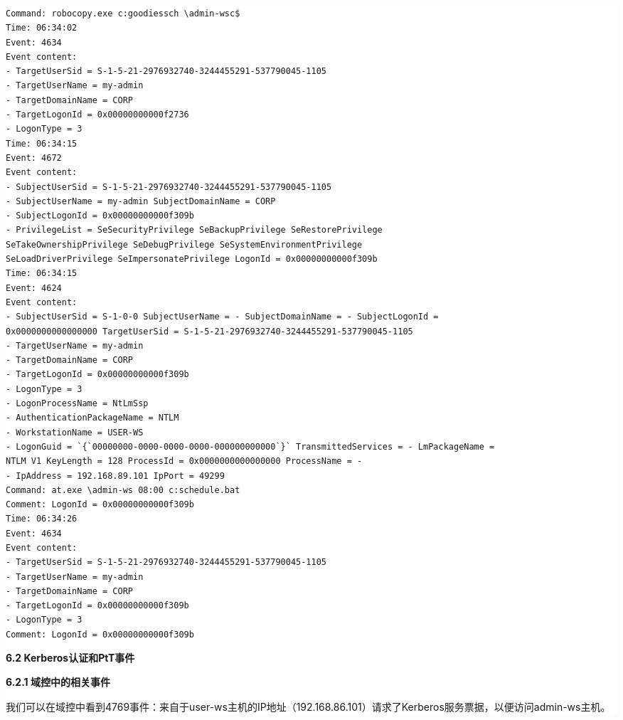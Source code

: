 ```
Command: robocopy.exe c:goodiessch \admin-wsc$
Time: 06:34:02
Event: 4634
Event content:
- TargetUserSid = S-1-5-21-2976932740-3244455291-537790045-1105
- TargetUserName = my-admin
- TargetDomainName = CORP
- TargetLogonId = 0x00000000000f2736
- LogonType = 3
Time: 06:34:15
Event: 4672
Event content:
- SubjectUserSid = S-1-5-21-2976932740-3244455291-537790045-1105
- SubjectUserName = my-admin SubjectDomainName = CORP
- SubjectLogonId = 0x00000000000f309b
- PrivilegeList = SeSecurityPrivilege SeBackupPrivilege SeRestorePrivilege
SeTakeOwnershipPrivilege SeDebugPrivilege SeSystemEnvironmentPrivilege
SeLoadDriverPrivilege SeImpersonatePrivilege LogonId = 0x00000000000f309b
Time: 06:34:15
Event: 4624
Event content:
- SubjectUserSid = S-1-0-0 SubjectUserName = - SubjectDomainName = - SubjectLogonId =
0x0000000000000000 TargetUserSid = S-1-5-21-2976932740-3244455291-537790045-1105
- TargetUserName = my-admin
- TargetDomainName = CORP
- TargetLogonId = 0x00000000000f309b
- LogonType = 3
- LogonProcessName = NtLmSsp
- AuthenticationPackageName = NTLM
- WorkstationName = USER-WS
- LogonGuid = `{`00000000-0000-0000-0000-000000000000`}` TransmittedServices = - LmPackageName =
NTLM V1 KeyLength = 128 ProcessId = 0x0000000000000000 ProcessName = -
- IpAddress = 192.168.89.101 IpPort = 49299
Command: at.exe \admin-ws 08:00 c:schedule.bat
Comment: LogonId = 0x00000000000f309b
Time: 06:34:26
Event: 4634
Event content:
- TargetUserSid = S-1-5-21-2976932740-3244455291-537790045-1105
- TargetUserName = my-admin
- TargetDomainName = CORP
- TargetLogonId = 0x00000000000f309b
- LogonType = 3
Comment: LogonId = 0x00000000000f309b
```

**6.2 Kerberos认证和PtT事件**

**6.2.1 域控中的相关事件**

我们可以在域控中看到4769事件：来自于user-ws主机的IP地址（192.168.86.101）请求了Kerberos服务票据，以便访问admin-ws主机。
